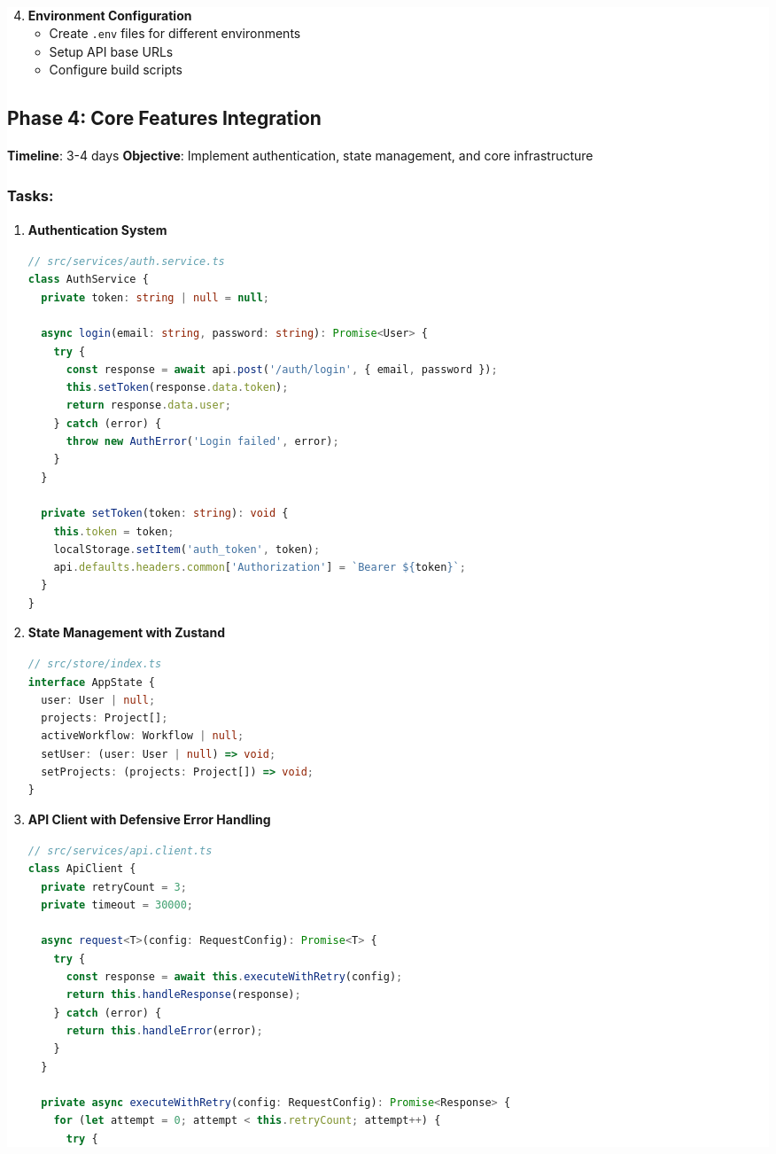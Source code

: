 4. **Environment Configuration**
   - Create `.env` files for different environments
   - Setup API base URLs
   - Configure build scripts

## Phase 4: Core Features Integration
**Timeline**: 3-4 days
**Objective**: Implement authentication, state management, and core infrastructure

### Tasks:
1. **Authentication System**
   ```typescript
   // src/services/auth.service.ts
   class AuthService {
     private token: string | null = null;
     
     async login(email: string, password: string): Promise<User> {
       try {
         const response = await api.post('/auth/login', { email, password });
         this.setToken(response.data.token);
         return response.data.user;
       } catch (error) {
         throw new AuthError('Login failed', error);
       }
     }
     
     private setToken(token: string): void {
       this.token = token;
       localStorage.setItem('auth_token', token);
       api.defaults.headers.common['Authorization'] = `Bearer ${token}`;
     }
   }
   ```

2. **State Management with Zustand**
   ```typescript
   // src/store/index.ts
   interface AppState {
     user: User | null;
     projects: Project[];
     activeWorkflow: Workflow | null;
     setUser: (user: User | null) => void;
     setProjects: (projects: Project[]) => void;
   }
   ```

3. **API Client with Defensive Error Handling**
   ```typescript
   // src/services/api.client.ts
   class ApiClient {
     private retryCount = 3;
     private timeout = 30000;
     
     async request<T>(config: RequestConfig): Promise<T> {
       try {
         const response = await this.executeWithRetry(config);
         return this.handleResponse(response);
       } catch (error) {
         return this.handleError(error);
       }
     }
     
     private async executeWithRetry(config: RequestConfig): Promise<Response> {
       for (let attempt = 0; attempt < this.retryCount; attempt++) {
         try {
   ```